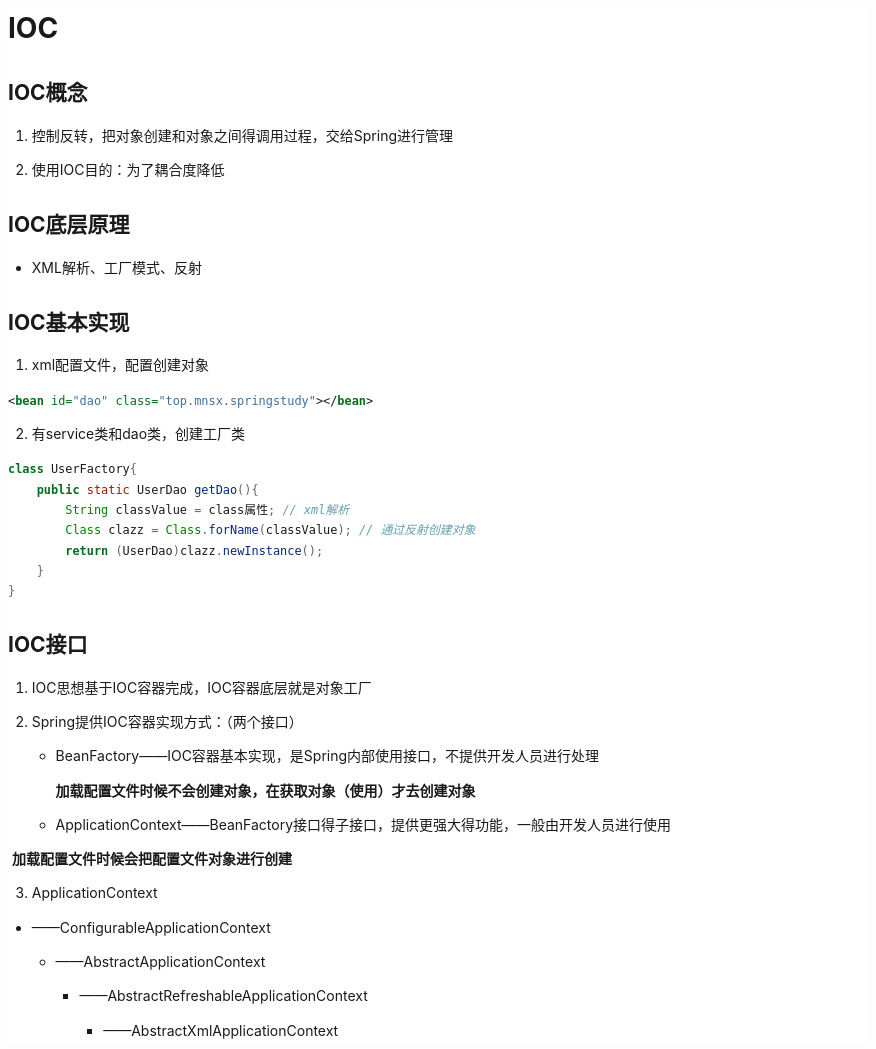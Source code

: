 # IOC

## IOC概念

1. 控制反转，把对象创建和对象之间得调用过程，交给Spring进行管理

2. 使用IOC目的：为了耦合度降低

## IOC底层原理

* XML解析、工厂模式、反射

## IOC基本实现

1. xml配置文件，配置创建对象

```xml
<bean id="dao" class="top.mnsx.springstudy"></bean>
```

2. 有service类和dao类，创建工厂类

```java
class UserFactory{
    public static UserDao getDao(){
        String classValue = class属性; // xml解析
        Class clazz = Class.forName(classValue); // 通过反射创建对象
        return (UserDao)clazz.newInstance();
    }
}
```

## IOC接口

1. IOC思想基于IOC容器完成，IOC容器底层就是对象工厂

2. Spring提供IOC容器实现方式：（两个接口）

   * BeanFactory——IOC容器基本实现，是Spring内部使用接口，不提供开发人员进行处理

     **加载配置文件时候不会创建对象，在获取对象（使用）才去创建对象**

   * ApplicationContext——BeanFactory接口得子接口，提供更强大得功能，一般由开发人员进行使用

​			  	**加载配置文件时候会把配置文件对象进行创建**

3. ApplicationContext

- ——ConfigurableApplicationContext

  * ——AbstractApplicationContext

    * ——AbstractRefreshableApplicationContext

      *  ——AbstractXmlApplicationContext

